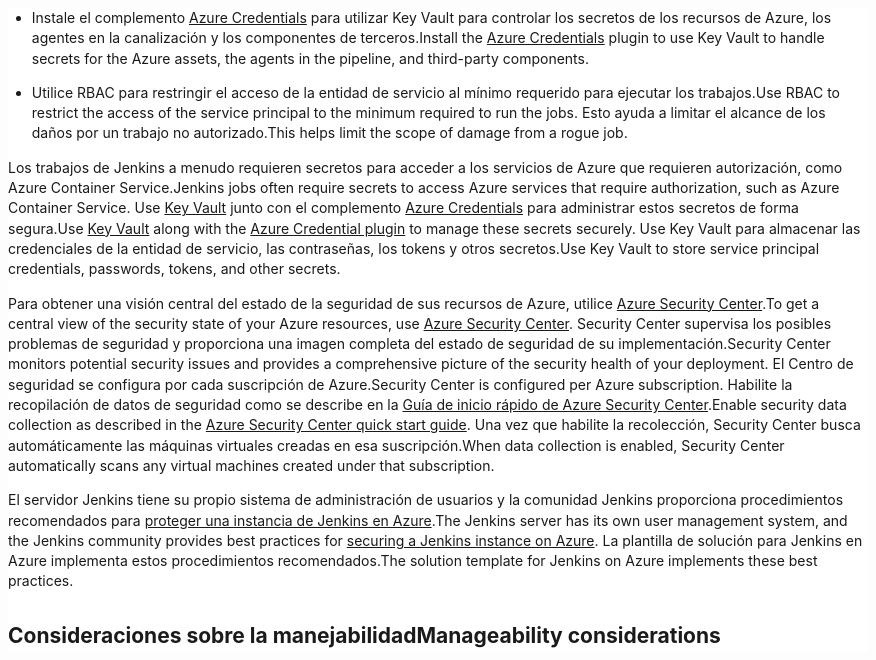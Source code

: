 - <span data-ttu-id="3b2cd-226">Instale el complemento [Azure Credentials][configure-credential] para utilizar Key Vault para controlar los secretos de los recursos de Azure, los agentes en la canalización y los componentes de terceros.</span><span class="sxs-lookup"><span data-stu-id="3b2cd-226">Install the [Azure Credentials][configure-credential] plugin to use Key Vault to handle secrets for the Azure assets, the agents in the pipeline, and third-party components.</span></span>

- <span data-ttu-id="3b2cd-227">Utilice RBAC para restringir el acceso de la entidad de servicio al mínimo requerido para ejecutar los trabajos.</span><span class="sxs-lookup"><span data-stu-id="3b2cd-227">Use RBAC to restrict the access of the service principal to the minimum required to run the jobs.</span></span> <span data-ttu-id="3b2cd-228">Esto ayuda a limitar el alcance de los daños por un trabajo no autorizado.</span><span class="sxs-lookup"><span data-stu-id="3b2cd-228">This helps limit the scope of damage from a rogue job.</span></span>

<span data-ttu-id="3b2cd-229">Los trabajos de Jenkins a menudo requieren secretos para acceder a los servicios de Azure que requieren autorización, como Azure Container Service.</span><span class="sxs-lookup"><span data-stu-id="3b2cd-229">Jenkins jobs often require secrets to access Azure services that require authorization, such as Azure Container Service.</span></span> <span data-ttu-id="3b2cd-230">Use [Key Vault][key-vault] junto con el complemento [Azure Credentials][configure-credential] para administrar estos secretos de forma segura.</span><span class="sxs-lookup"><span data-stu-id="3b2cd-230">Use [Key Vault][key-vault] along with the [Azure Credential plugin][configure-credential] to manage these secrets securely.</span></span> <span data-ttu-id="3b2cd-231">Use Key Vault para almacenar las credenciales de la entidad de servicio, las contraseñas, los tokens y otros secretos.</span><span class="sxs-lookup"><span data-stu-id="3b2cd-231">Use Key Vault to store service principal credentials, passwords, tokens, and other secrets.</span></span>

<span data-ttu-id="3b2cd-232">Para obtener una visión central del estado de la seguridad de sus recursos de Azure, utilice [Azure Security Center][security-center].</span><span class="sxs-lookup"><span data-stu-id="3b2cd-232">To get a central view of the security state of your Azure resources, use [Azure Security Center][security-center].</span></span> <span data-ttu-id="3b2cd-233">Security Center supervisa los posibles problemas de seguridad y proporciona una imagen completa del estado de seguridad de su implementación.</span><span class="sxs-lookup"><span data-stu-id="3b2cd-233">Security Center monitors potential security issues and provides a comprehensive picture of the security health of your deployment.</span></span> <span data-ttu-id="3b2cd-234">El Centro de seguridad se configura por cada suscripción de Azure.</span><span class="sxs-lookup"><span data-stu-id="3b2cd-234">Security Center is configured per Azure subscription.</span></span> <span data-ttu-id="3b2cd-235">Habilite la recopilación de datos de seguridad como se describe en la [Guía de inicio rápido de Azure Security Center][quick-start].</span><span class="sxs-lookup"><span data-stu-id="3b2cd-235">Enable security data collection as described in the [Azure Security Center quick start guide][quick-start].</span></span> <span data-ttu-id="3b2cd-236">Una vez que habilite la recolección, Security Center busca automáticamente las máquinas virtuales creadas en esa suscripción.</span><span class="sxs-lookup"><span data-stu-id="3b2cd-236">When data collection is enabled, Security Center automatically scans any virtual machines created under that subscription.</span></span>

<span data-ttu-id="3b2cd-237">El servidor Jenkins tiene su propio sistema de administración de usuarios y la comunidad Jenkins proporciona procedimientos recomendados para [proteger una instancia de Jenkins en Azure][secure-jenkins].</span><span class="sxs-lookup"><span data-stu-id="3b2cd-237">The Jenkins server has its own user management system, and the Jenkins community provides best practices for [securing a Jenkins instance on Azure][secure-jenkins].</span></span> <span data-ttu-id="3b2cd-238">La plantilla de solución para Jenkins en Azure implementa estos procedimientos recomendados.</span><span class="sxs-lookup"><span data-stu-id="3b2cd-238">The solution template for Jenkins on Azure implements these best practices.</span></span>

## <a name="manageability-considerations"></a><span data-ttu-id="3b2cd-239">Consideraciones sobre la manejabilidad</span><span class="sxs-lookup"><span data-stu-id="3b2cd-239">Manageability considerations</span></span>


[acs]: https://aka.ms/azjenkinsacs
[ad-sp]: /azure/active-directory/develop/active-directory-integrating-applications
[app-service]: https://plugins.jenkins.io/azure-app-service
[azure-ad]: /azure/active-directory/
[azure-market]: https://azuremarketplace.microsoft.com/marketplace/apps/azure-oss.jenkins?tab=Overview
[best-practices]: https://jenkins.io/doc/book/architecting-for-scale/
[blob]: /azure/storage/common/storage-java-jenkins-continuous-integration-solution
[configure-azure-ad]: https://plugins.jenkins.io/azure-ad
[configure-agent]: https://plugins.jenkins.io/azure-vm-agents
[configure-credential]: https://plugins.jenkins.io/azure-credentials
[configure-storage]: https://plugins.jenkins.io/windows-azure-storage
[container-agents]: https://aka.ms/azcontaineragent
[create-jenkins]: /azure/jenkins/install-jenkins-solution-template
[create-metric]: /azure/monitoring-and-diagnostics/insights-alerts-portal
[disaster]: https://github.com/Azure/jenkins/tree/master/disaster_recovery
[functions]: https://aka.ms/azjenkinsfunctions
[index]: https://plugins.jenkins.io
[jenkins-best]: https://wiki.jenkins.io/display/JENKINS/Jenkins+Best+Practices
[jenkins-on-azure]: /azure/jenkins/
[key-vault]: /azure/key-vault/
[managed-disk]: /azure/virtual-machines/linux/managed-disks-overview
[matrix]: https://plugins.jenkins.io/matrix-auth
[monitor]: /azure/monitoring-and-diagnostics/
[monitoring-diag]: /azure/architecture/best-practices/monitoring
[multi-master]: https://jenkins.io/doc/book/architecting-for-scale/
[nginx]: https://www.digitalocean.com/community/tutorials/how-to-create-an-ssl-certificate-on-nginx-for-ubuntu-14-04
[nsg]: /azure/virtual-network/virtual-networks-nsg
[quick-start]: /azure/security-center/security-center-get-started
[port443]: /azure/virtual-machines/windows/nsg-quickstart-portal
[premium]: /azure/virtual-machines/linux/premium-storage
[rbac]: /azure/active-directory/role-based-access-control-what-is
[rg]: /azure/azure-resource-manager/resource-group-overview
[scale]: https://jenkins.io/doc/book/architecting-for-scale/
[scale-agent]: /azure/jenkins/jenkins-azure-vm-agents
[selection-guide]: https://jenkins.io/doc/book/hardware-recommendations/
[service-principal]: /azure/active-directory/develop/active-directory-application-objects
[secure-jenkins]: https://jenkins.io/blog/2017/04/20/secure-jenkins-on-azure/
[security-center]: /azure/security-center/security-center-intro
[sizes-linux]: /azure/virtual-machines/linux/sizes?toc=%2fazure%2fvirtual-machines%2flinux%2ftoc.json
[solution]: https://azure.microsoft.com/blog/announcing-the-solution-template-for-jenkins-on-azure/
[sla]: https://azure.microsoft.com/support/legal/sla/virtual-machines/
[storage-plugin]: https://wiki.jenkins.io/display/JENKINS/Windows+Azure+Storage+Plugin
[subnet]: /azure/virtual-network/virtual-network-manage-subnet
[vm-agent]: https://wiki.jenkins.io/display/JENKINS/Azure+VM+Agents+plugin
[vnet]: /azure/virtual-network/virtual-networks-overview
[0]: ./images/jenkins-server.png